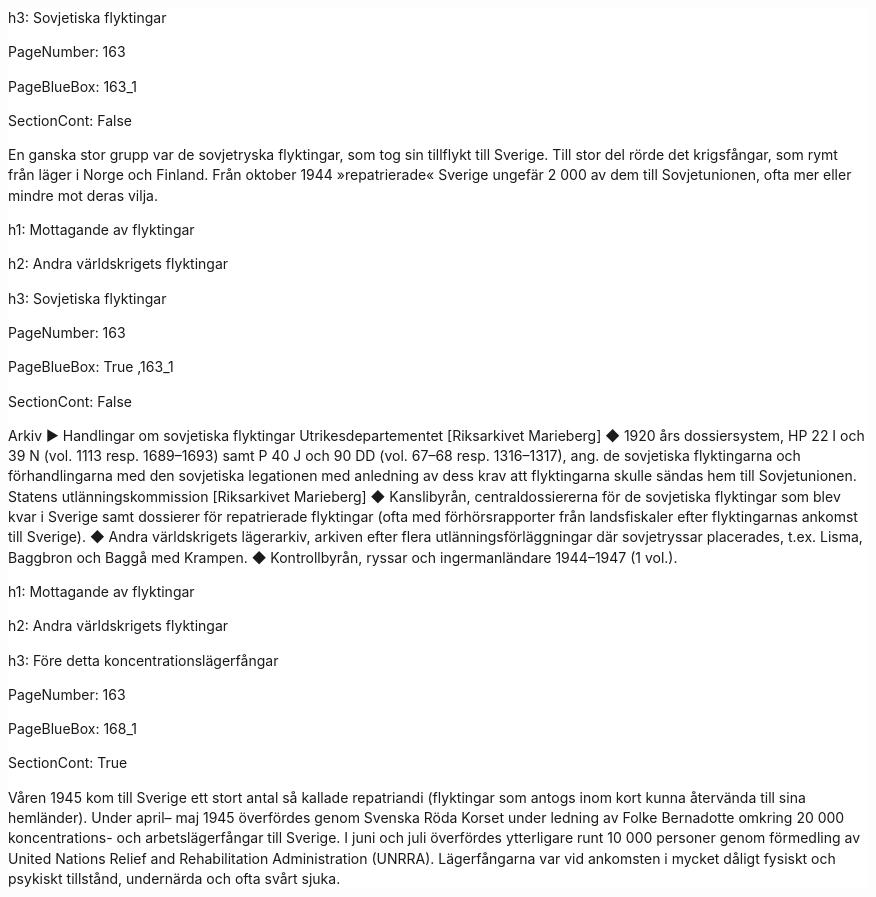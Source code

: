 h3: Sovjetiska flyktingar

PageNumber: 163

PageBlueBox: 163_1

SectionCont: False

En ganska stor grupp var de sovjetryska flyktingar, som tog sin tillflykt till
Sverige. Till stor del rörde det krigsfångar, som rymt från läger i Norge
och Finland. Från oktober 1944 »repatrierade« Sverige ungefär 2 000 av
dem till Sovjetunionen, ofta mer eller mindre mot deras vilja.

h1: Mottagande av flyktingar

h2: Andra världskrigets flyktingar

h3: Sovjetiska flyktingar

PageNumber: 163

PageBlueBox: True ,163_1

SectionCont: False

Arkiv ▶ Handlingar om sovjetiska flyktingar
Utrikesdepartementet [Riksarkivet Marieberg]
◆ 1920 års dossiersystem, HP 22 I och 39 N (vol. 1113 resp. 1689–1693)
samt P 40 J och 90 DD (vol. 67–68 resp. 1316–1317), ang. de
sovjetiska flyktingarna och förhandlingarna med den sovjetiska
legationen med anledning av dess krav att flyktingarna skulle
sändas hem till Sovjetunionen.
Statens utlänningskommission [Riksarkivet Marieberg]
◆ Kanslibyrån, centraldossiererna för de sovjetiska flyktingar som
blev kvar i Sverige samt dossierer för repatrierade flyktingar
(ofta med förhörsrapporter från landsfiskaler efter flyktingarnas
ankomst till Sverige).
◆ Andra världskrigets lägerarkiv, arkiven efter flera utlänningsförläggningar där sovjetryssar placerades, t.ex. Lisma, Baggbron
och Baggå med Krampen.
◆ Kontrollbyrån, ryssar och ingermanländare 1944–1947 (1 vol.).

h1: Mottagande av flyktingar

h2: Andra världskrigets flyktingar

h3: Före detta koncentrationslägerfångar

PageNumber: 163

PageBlueBox: 168_1

SectionCont: True

Våren 1945 kom till Sverige ett stort antal så kallade repatriandi (flyktingar
som antogs inom kort kunna återvända till sina hemländer). Under april–
maj 1945 överfördes genom Svenska Röda Korset under ledning av Folke
Bernadotte omkring 20 000 koncentrations- och arbetslägerfångar till
Sverige. I juni och juli överfördes ytterligare runt 10 000 personer genom
förmedling av United Nations Relief and Rehabilitation Administration
(UNRRA). Lägerfångarna var vid ankomsten i mycket dåligt fysiskt och psykiskt tillstånd, undernärda och ofta svårt sjuka.
